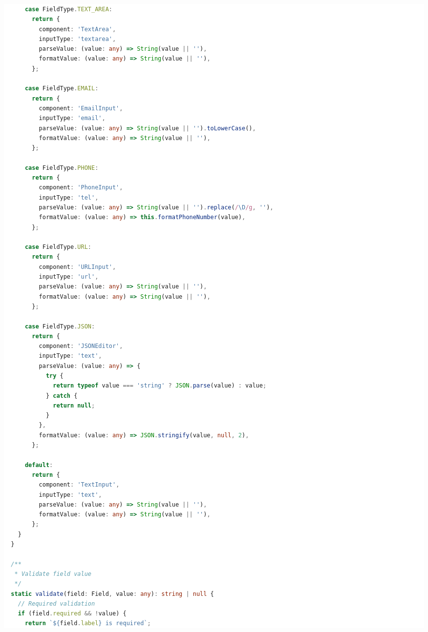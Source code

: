 ```typescript
      case FieldType.TEXT_AREA:
        return {
          component: 'TextArea',
          inputType: 'textarea',
          parseValue: (value: any) => String(value || ''),
          formatValue: (value: any) => String(value || ''),
        };

      case FieldType.EMAIL:
        return {
          component: 'EmailInput',
          inputType: 'email',
          parseValue: (value: any) => String(value || '').toLowerCase(),
          formatValue: (value: any) => String(value || ''),
        };

      case FieldType.PHONE:
        return {
          component: 'PhoneInput',
          inputType: 'tel',
          parseValue: (value: any) => String(value || '').replace(/\D/g, ''),
          formatValue: (value: any) => this.formatPhoneNumber(value),
        };

      case FieldType.URL:
        return {
          component: 'URLInput',
          inputType: 'url',
          parseValue: (value: any) => String(value || ''),
          formatValue: (value: any) => String(value || ''),
        };

      case FieldType.JSON:
        return {
          component: 'JSONEditor',
          inputType: 'text',
          parseValue: (value: any) => {
            try {
              return typeof value === 'string' ? JSON.parse(value) : value;
            } catch {
              return null;
            }
          },
          formatValue: (value: any) => JSON.stringify(value, null, 2),
        };

      default:
        return {
          component: 'TextInput',
          inputType: 'text',
          parseValue: (value: any) => String(value || ''),
          formatValue: (value: any) => String(value || ''),
        };
    }
  }

  /**
   * Validate field value
   */
  static validate(field: Field, value: any): string | null {
    // Required validation
    if (field.required && !value) {
      return `${field.label} is required`;
```